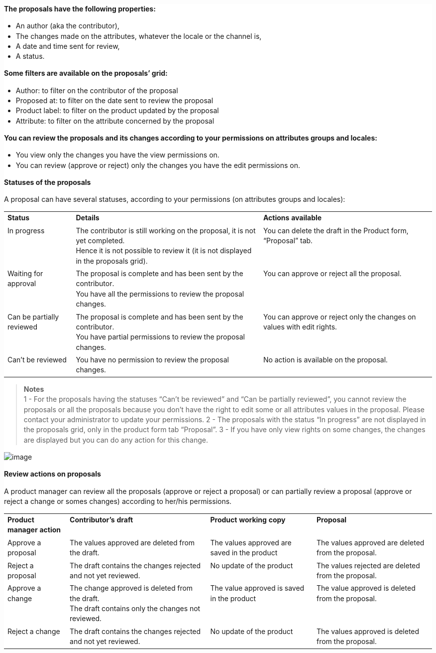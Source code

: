 **The proposals have the following properties:**
*   An author (aka the contributor),
*   The changes made on the attributes, whatever the locale or the channel is,
*   A date and time sent for review,
*   A status.

**Some filters are available on the proposals’ grid:**
*   Author: to filter on the contributor of the proposal
*   Proposed at: to filter on the date sent to review the proposal
*   Product label: to filter on the product updated by the proposal
*   Attribute: to filter on the attribute concerned by the proposal

**You can review the proposals and its changes according to your permissions on attributes groups and locales:**
*   You view only the changes you have the view permissions on.
*   You can review (approve or reject) only the changes you have the edit permissions on.

**Statuses of the proposals**

A proposal can have several statuses, according to your permissions (on attributes groups and locales):

|                           |                                                                                                                                                                   |                                                                        |
|:--------------------------|:------------------------------------------------------------------------------------------------------------------------------------------------------------------|:-----------------------------------------------------------------------|
| **Status**                | **Details**                                                                                                                                                       | **Actions available**                                                  |
| In progress               | The contributor is still working on the proposal, it is not yet completed. <br>Hence it is not possible to review it (it is not displayed in the proposals grid). | You can delete the draft in the Product form, “Proposal” tab.          |
| Waiting for approval      | The proposal is complete and has been sent by the contributor. <br>You have all the permissions to review the proposal changes.                                   | You can approve or reject all the proposal.                            |
| Can be partially reviewed | The proposal is complete and has been sent by the contributor. <br>You have partial permissions to review the proposal changes.                                   | You can approve or reject only the changes on values with edit rights. |
| Can’t be reviewed         | You have no permission to review the proposal changes.                                                                                                            | No action is available on the proposal.                                |

> **Notes**  
  1 - For the proposals having the statuses “Can’t be reviewed” and “Can be partially reviewed”, you cannot review the proposals or all the proposals because you don’t have the right to edit some or all attributes values in the proposal. Please contact your administrator to update your permissions.
  2 - The proposals with the status “In progress” are not displayed in the proposals grid, only in the product form tab “Proposal”.
  3 - If you have only view rights on some changes, the changes are displayed but you can do any action for this change.

![image](../img/Akn_dashboard.jpg)

**Review actions on proposals**

A product manager can review all the proposals (approve or reject a proposal) or can partially review a proposal (approve or reject a change or somes changes) according to her/his permissions.

|                            |                                                                                                     |                                              |                                                     |
|:---------------------------|:----------------------------------------------------------------------------------------------------|:---------------------------------------------|:----------------------------------------------------|
| **Product manager action** | **Contributor’s draft**                                                                             | **Product working copy**                     | **Proposal**                                        |
| Approve a proposal         | The values approved are deleted from the draft.                                                     | The values approved are saved in the product | The values approved are deleted from the proposal.  |
| Reject a proposal          | The draft contains the changes rejected and not yet reviewed.                                       | No update of the product                     | The values rejected are deleted from the proposal.  |
| Approve a change           | The change approved is deleted from the draft.<br>The draft contains only the changes not reviewed. | The value approved is saved in the product   | The value approved is    deleted from the proposal. |
| Reject a change            | The draft contains the changes rejected and not yet reviewed.                                       | No update of the product                     | The values approved is deleted from the proposal.   |
